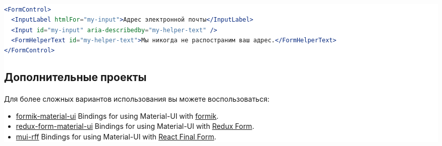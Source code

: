 ```jsx
<FormControl>
  <InputLabel htmlFor="my-input">Адрес электронной почты</InputLabel>
  <Input id="my-input" aria-describedby="my-helper-text" />
  <FormHelperText id="my-helper-text">Мы никогда не распостраним ваш адрес.</FormHelperText>
</FormControl>
```

## Дополнительные проекты

Для более сложных вариантов использования вы можете воспользоваться:

- [formik-material-ui](https://github.com/stackworx/formik-material-ui) Bindings for using Material-UI with [formik](https://jaredpalmer.com/formik).
- [redux-form-material-ui](https://github.com/erikras/redux-form-material-ui) Bindings for using Material-UI with [Redux Form](https://redux-form.com/).
- [mui-rff](https://github.com/lookfirst/mui-rff) Bindings for using Material-UI with [React Final Form](https://final-form.org/react).